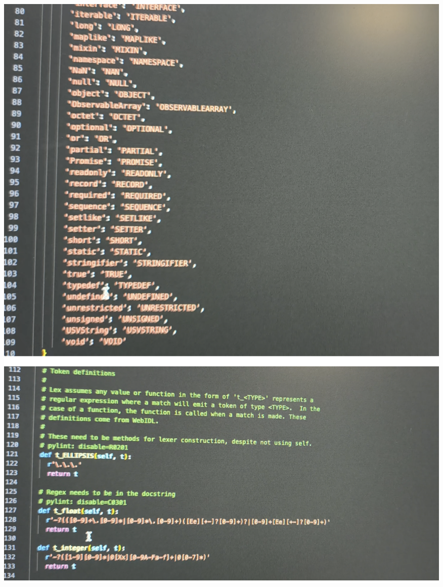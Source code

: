 ![image-20250903154029231](assets/image-20250903154029231.png)

![image-20250903154124230](assets/image-20250903154124230.png)
